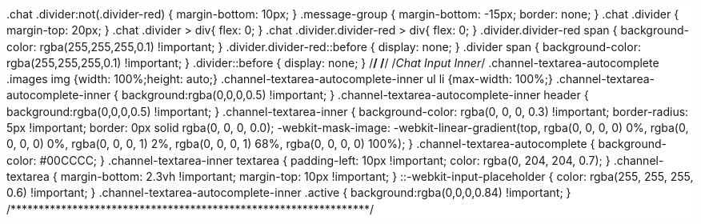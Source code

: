 .chat .divider:not(.divider-red) {
    margin-bottom: 10px;
}
.message-group {
    margin-bottom: -15px;
    border: none;
}
.chat .divider {
    margin-top: 20px;
}
.chat .divider > div{
    flex: 0;
}
.chat .divider.divider-red > div{
    flex: 0;
}
.divider.divider-red span {
    background-color: rgba(255,255,255,0.1) !important;
}
.divider.divider-red::before {
    display: none;
}
.divider span {
    background-color: rgba(255,255,255,0.1) !important;
}
.divider::before {
    display: none;
}
/****************************************************************/
/****************************************************************/
/*Chat Input Inner*/
.channel-textarea-autocomplete .images img {width: 100%;height: auto;} .channel-textarea-autocomplete-inner ul li {max-width: 100%;}
.channel-textarea-autocomplete-inner {
background:rgba(0,0,0,0.5) !important;
}
.channel-textarea-autocomplete-inner header {
background:rgba(0,0,0,0.5) !important;
}
.channel-textarea-inner {
background-color: rgba(0, 0, 0, 0.3) !important;
border-radius: 5px !important;
border: 0px solid rgba(0, 0, 0, 0.0);
-webkit-mask-image: -webkit-linear-gradient(top, rgba(0, 0, 0, 0) 0%, rgba(0, 0, 0, 0) 0%, rgba(0, 0, 0, 1) 2%, rgba(0, 0, 0, 1) 68%, rgba(0, 0, 0, 0) 100%);
}
.channel-textarea-autocomplete {
background-color: #00CCCC;
}
.channel-textarea-inner textarea {
padding-left: 10px !important;
color: rgba(0, 204, 204, 0.7);
}
.channel-textarea {
margin-bottom: 2.3vh !important;
margin-top: 10px !important;
}
::-webkit-input-placeholder {
color: rgba(255, 255, 255, 0.6) !important;
}
.channel-textarea-autocomplete-inner .active {
background:rgba(0,0,0,0.84) !important;
}
/****************************************************************/